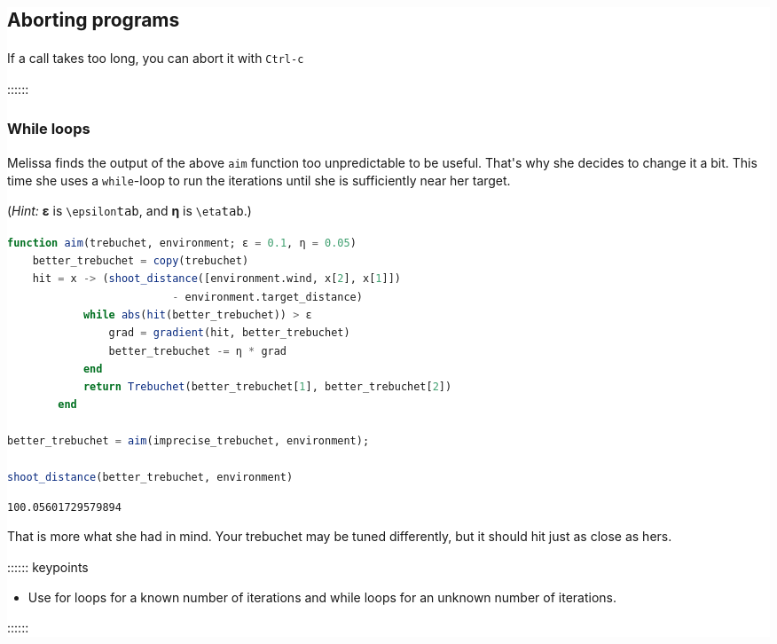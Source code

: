 ## Aborting programs

If a call takes too long, you can abort it with `Ctrl-c`

::::::

### While loops

Melissa finds the output of the above `aim` function too unpredictable to be
useful.  That's why she decides to change it a bit.  This time she uses a
`while`-loop to run the iterations until she is sufficiently near her target.

(_Hint:_ __ε__ is `\epsilon`<kbd>tab</kbd>, and __η__ is `\eta`<kbd>tab</kbd>.)

```julia
function aim(trebuchet, environment; ε = 0.1, η = 0.05)
    better_trebuchet = copy(trebuchet)
    hit = x -> (shoot_distance([environment.wind, x[2], x[1]])
                          - environment.target_distance)
            while abs(hit(better_trebuchet)) > ε
                grad = gradient(hit, better_trebuchet)
                better_trebuchet -= η * grad
            end
            return Trebuchet(better_trebuchet[1], better_trebuchet[2])
        end

better_trebuchet = aim(imprecise_trebuchet, environment);

shoot_distance(better_trebuchet, environment)
```

```output
100.05601729579894
```

That is more what she had in mind. Your trebuchet may be tuned differently,
but it should hit just as close as hers.

:::::: keypoints

  - Use for loops for a known number of iterations and while loops for an
    unknown number of iterations.

::::::

